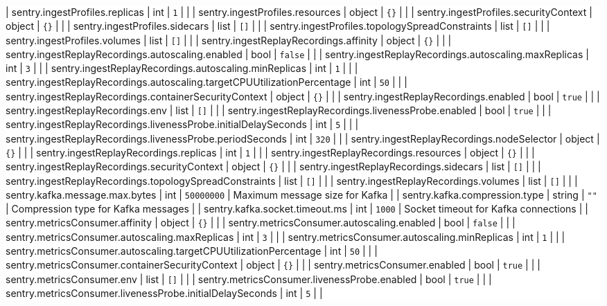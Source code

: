 | sentry.ingestProfiles.replicas | int | `1` |  |
| sentry.ingestProfiles.resources | object | `{}` |  |
| sentry.ingestProfiles.securityContext | object | `{}` |  |
| sentry.ingestProfiles.sidecars | list | `[]` |  |
| sentry.ingestProfiles.topologySpreadConstraints | list | `[]` |  |
| sentry.ingestProfiles.volumes | list | `[]` |  |
| sentry.ingestReplayRecordings.affinity | object | `{}` |  |
| sentry.ingestReplayRecordings.autoscaling.enabled | bool | `false` |  |
| sentry.ingestReplayRecordings.autoscaling.maxReplicas | int | `3` |  |
| sentry.ingestReplayRecordings.autoscaling.minReplicas | int | `1` |  |
| sentry.ingestReplayRecordings.autoscaling.targetCPUUtilizationPercentage | int | `50` |  |
| sentry.ingestReplayRecordings.containerSecurityContext | object | `{}` |  |
| sentry.ingestReplayRecordings.enabled | bool | `true` |  |
| sentry.ingestReplayRecordings.env | list | `[]` |  |
| sentry.ingestReplayRecordings.livenessProbe.enabled | bool | `true` |  |
| sentry.ingestReplayRecordings.livenessProbe.initialDelaySeconds | int | `5` |  |
| sentry.ingestReplayRecordings.livenessProbe.periodSeconds | int | `320` |  |
| sentry.ingestReplayRecordings.nodeSelector | object | `{}` |  |
| sentry.ingestReplayRecordings.replicas | int | `1` |  |
| sentry.ingestReplayRecordings.resources | object | `{}` |  |
| sentry.ingestReplayRecordings.securityContext | object | `{}` |  |
| sentry.ingestReplayRecordings.sidecars | list | `[]` |  |
| sentry.ingestReplayRecordings.topologySpreadConstraints | list | `[]` |  |
| sentry.ingestReplayRecordings.volumes | list | `[]` |  |
| sentry.kafka.message.max.bytes | int | `50000000` | Maximum message size for Kafka |
| sentry.kafka.compression.type | string | `""` | Compression type for Kafka messages |
| sentry.kafka.socket.timeout.ms | int | `1000` | Socket timeout for Kafka connections |
| sentry.metricsConsumer.affinity | object | `{}` |  |
| sentry.metricsConsumer.autoscaling.enabled | bool | `false` |  |
| sentry.metricsConsumer.autoscaling.maxReplicas | int | `3` |  |
| sentry.metricsConsumer.autoscaling.minReplicas | int | `1` |  |
| sentry.metricsConsumer.autoscaling.targetCPUUtilizationPercentage | int | `50` |  |
| sentry.metricsConsumer.containerSecurityContext | object | `{}` |  |
| sentry.metricsConsumer.enabled | bool | `true` |  |
| sentry.metricsConsumer.env | list | `[]` |  |
| sentry.metricsConsumer.livenessProbe.enabled | bool | `true` |  |
| sentry.metricsConsumer.livenessProbe.initialDelaySeconds | int | `5` |  |